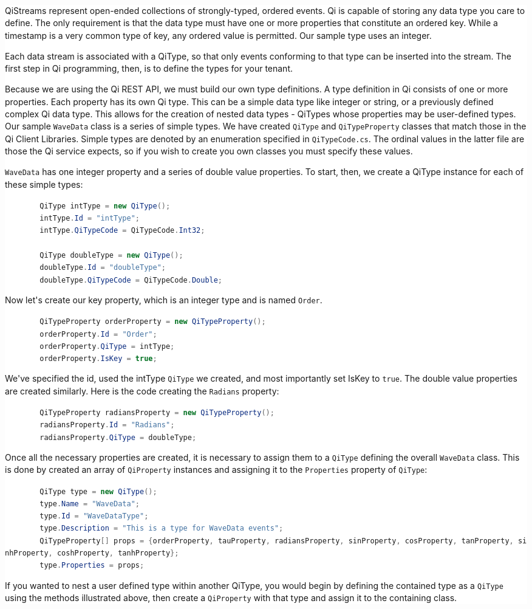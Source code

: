 QiStreams represent open-ended collections of strongly-typed, ordered events. Qi is capable of storing any data type you care to define.  The only requirement is that the data type must have one or more properties that constitute an ordered key.  While a timestamp is a very common type of key, any ordered value is permitted. Our sample type uses an integer.

Each data stream is associated with a QiType, so that only events conforming to that type can be inserted into the stream.  The first step in Qi programming, then, is to define the types for your tenant.   

Because we are using the Qi REST API, we must build our own type definitions. A type definition in Qi consists of one or more properties.  Each property has its own Qi type.  This can be a simple data type like integer or string, or a previously defined complex Qi data type. This allows for the creation of nested data types - QiTypes whose properties may be user-defined types.  Our sample `WaveData` class is a series of simple types.  We have created `QiType` and `QiTypeProperty` classes that match those in the Qi Client Libraries.  Simple types are denoted by an enumeration specified in `QiTypeCode.cs`.  The ordinal values in the latter file are those the Qi service expects, so if you wish to create you own classes you must specify these values.

`WaveData` has one integer property and a series of double value properties.  To start, then, we create a QiType instance for each of these simple types:

```c#
		QiType intType = new QiType();
		intType.Id = "intType";
		intType.QiTypeCode = QiTypeCode.Int32;

		QiType doubleType = new QiType();
		doubleType.Id = "doubleType";
		doubleType.QiTypeCode = QiTypeCode.Double;
```

Now let's create our key property, which is an integer type and is named `Order`.

```C#
		QiTypeProperty orderProperty = new QiTypeProperty();
		orderProperty.Id = "Order";
		orderProperty.QiType = intType;
		orderProperty.IsKey = true;
```
We've specified the id, used the intType `QiType` we created, and most importantly set IsKey to `true`.  The double value properties are created similarly.  Here is the code creating the `Radians` property:

```c#
		QiTypeProperty radiansProperty = new QiTypeProperty();
		radiansProperty.Id = "Radians";
		radiansProperty.QiType = doubleType;
```
Once all the necessary properties are created, it is necessary to assign them to a `QiType` defining the overall `WaveData` class.  This is done by created an array of `QiProperty` instances and assigning it to the `Properties` property of `QiType`:

```C#
		QiType type = new QiType();
		type.Name = "WaveData";
		type.Id = "WaveDataType";
		type.Description = "This is a type for WaveData events";
		QiTypeProperty[] props = {orderProperty, tauProperty, radiansProperty, sinProperty, cosProperty, tanProperty, sinhProperty, coshProperty, tanhProperty}; 
		type.Properties = props;
```
If you wanted to nest a user defined type within another QiType, you would begin by defining the contained type as a `QiType` using the methods illustrated above, then create a `QiProperty` with that type and assign it to the containing class.
